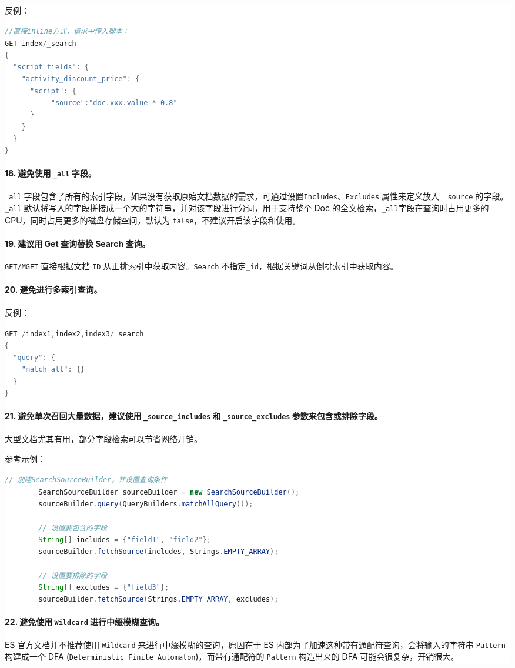 反例：
```java
//直接inline方式，请求中传入脚本：
GET index/_search
{
  "script_fields": {
    "activity_discount_price": {
      "script": {
           "source":"doc.xxx.value * 0.8"
      }
    }
  }
}
```

#### 18. 避免使用 `_all` 字段。
`_all` 字段包含了所有的索引字段，如果没有获取原始文档数据的需求，可通过设置`Includes`、`Excludes` 属性来定义放入` _source` 的字段。`_all` 默认将写入的字段拼接成一个大的字符串，并对该字段进行分词，用于支持整个 Doc 的全文检索，`_all`字段在查询时占用更多的 CPU，同时占用更多的磁盘存储空间，默认为 `false`，不建议开启该字段和使用。

#### 19. 建议用 Get 查询替换 Search 查询。
`GET/MGET` 直接根据文档 `ID` 从正排索引中获取内容。`Search` 不指定`_id`，根据关键词从倒排索引中获取内容。

#### 20. 避免进行多索引查询。
反例：
```java
GET /index1,index2,index3/_search
{
  "query": {
    "match_all": {}
  }
}
```

#### 21. 避免单次召回大量数据，建议使用 `_source_includes` 和 `_source_excludes` 参数来包含或排除字段。
大型文档尤其有用，部分字段检索可以节省网络开销。

参考示例：
```java
// 创建SearchSourceBuilder，并设置查询条件
        SearchSourceBuilder sourceBuilder = new SearchSourceBuilder();
        sourceBuilder.query(QueryBuilders.matchAllQuery());

        // 设置要包含的字段
        String[] includes = {"field1", "field2"};
        sourceBuilder.fetchSource(includes, Strings.EMPTY_ARRAY);

        // 设置要排除的字段
        String[] excludes = {"field3"};
        sourceBuilder.fetchSource(Strings.EMPTY_ARRAY, excludes);
```

#### 22. 避免使用 `Wildcard` 进行中缀模糊查询。
ES 官方文档并不推荐使用 `Wildcard` 来进行中缀模糊的查询，原因在于 ES 内部为了加速这种带有通配符查询，会将输入的字符串 `Pattern` 构建成一个 DFA (`Deterministic Finite Automaton`)，而带有通配符的 `Pattern` 构造出来的 DFA 可能会很复杂，开销很大。
